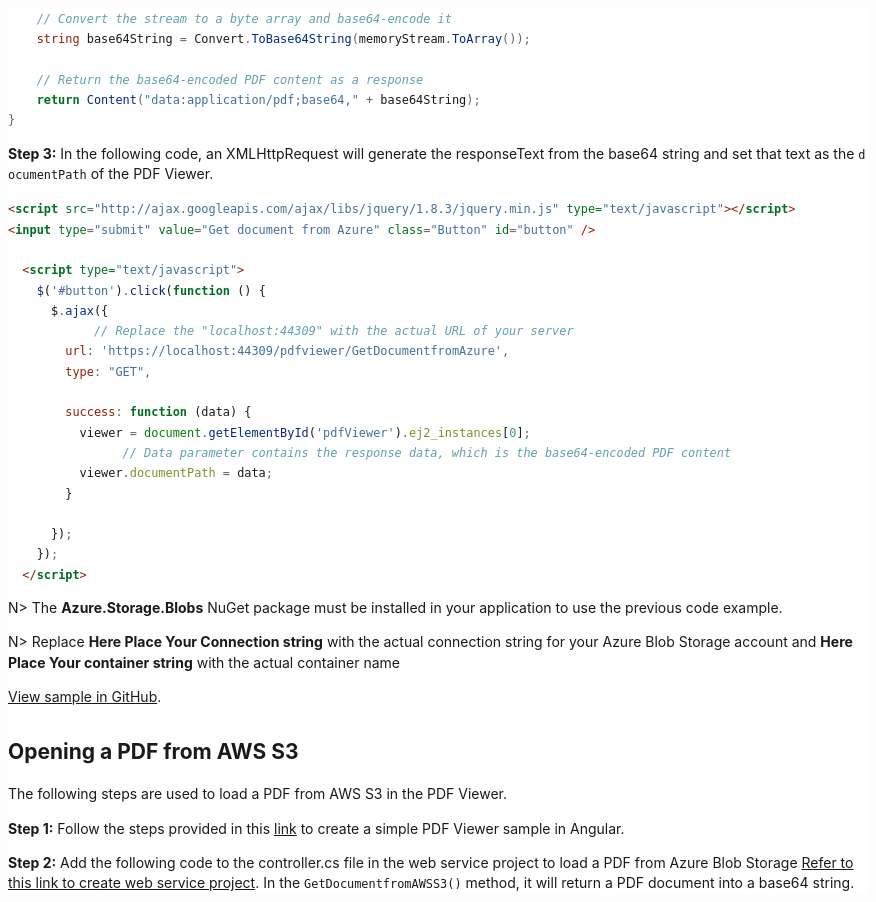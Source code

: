 ```c#
    // Convert the stream to a byte array and base64-encode it
    string base64String = Convert.ToBase64String(memoryStream.ToArray());
    
    // Return the base64-encoded PDF content as a response
    return Content("data:application/pdf;base64," + base64String);
}
```

**Step 3:** In the following code, an XMLHttpRequest will generate the responseText from the base64 string and set that text as the `documentPath` of the PDF Viewer.

```html
<script src="http://ajax.googleapis.com/ajax/libs/jquery/1.8.3/jquery.min.js" type="text/javascript"></script>
<input type="submit" value="Get document from Azure" class="Button" id="button" />

  <script type="text/javascript">
    $('#button').click(function () {
      $.ajax({
            // Replace the "localhost:44309" with the actual URL of your server
        url: 'https://localhost:44309/pdfviewer/GetDocumentfromAzure',
        type: "GET",

        success: function (data) {
          viewer = document.getElementById('pdfViewer').ej2_instances[0];
                // Data parameter contains the response data, which is the base64-encoded PDF content
          viewer.documentPath = data;
        }

      });
    });
  </script>
```

N> The **Azure.Storage.Blobs** NuGet package must be installed in your application to use the previous code example.

N> Replace **Here Place Your Connection string** with the actual connection string for your Azure Blob Storage account and **Here Place Your container string** with the actual container name 

[View sample in GitHub](https://github.com/SyncfusionExamples/angular-pdf-viewer-examples/tree/master/Save%20and%20Load/Load%20PDF%20from%20Azure%20Blob%20Storage).

## Opening a PDF from AWS S3

The following steps are used to load a PDF from AWS S3 in the PDF Viewer.

**Step 1:** Follow the steps provided in this [link](https://ej2.syncfusion.com/angular/documentation/pdfviewer/getting-started/) to create a simple PDF Viewer sample in Angular.

**Step 2:** Add the following code to the controller.cs file in the web service project to load a PDF from Azure Blob Storage [Refer to this link to create web service project](https://www.syncfusion.com/kb/11063/how-to-create-pdf-viewer-web-service-in-net-core-3-0-and-above). In the `GetDocumentfromAWSS3()` method, it will return a PDF document into a base64 string.
